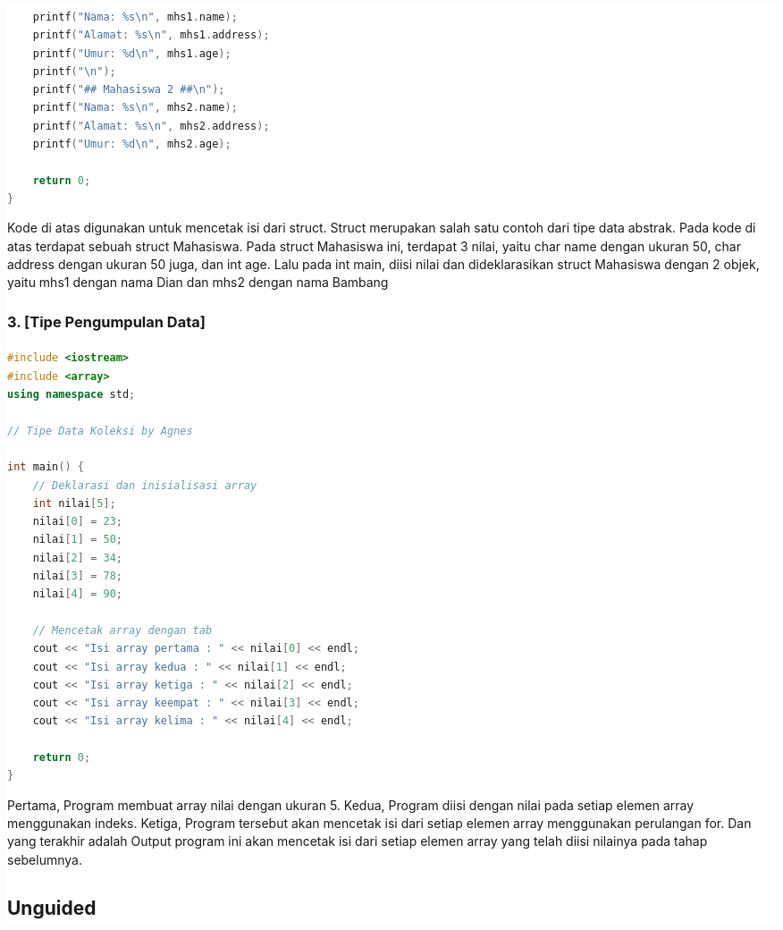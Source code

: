 ```C++
    printf("Nama: %s\n", mhs1.name);
    printf("Alamat: %s\n", mhs1.address);
    printf("Umur: %d\n", mhs1.age);
    printf("\n");
    printf("## Mahasiswa 2 ##\n");
    printf("Nama: %s\n", mhs2.name);
    printf("Alamat: %s\n", mhs2.address);
    printf("Umur: %d\n", mhs2.age);

    return 0;
}
```
Kode di atas digunakan untuk mencetak isi dari struct. Struct merupakan salah satu contoh dari tipe data abstrak. Pada kode di atas terdapat sebuah struct Mahasiswa. Pada struct Mahasiswa ini, terdapat 3 nilai, yaitu char name dengan ukuran 50, char address dengan ukuran 50 juga, dan int age. Lalu pada int main, diisi nilai dan dideklarasikan struct Mahasiswa dengan 2 objek, yaitu mhs1 dengan nama Dian dan mhs2 dengan nama Bambang

### 3. [Tipe Pengumpulan Data]
```C++
#include <iostream>
#include <array>
using namespace std;

// Tipe Data Koleksi by Agnes

int main() {
    // Deklarasi dan inisialisasi array
    int nilai[5];
    nilai[0] = 23;
    nilai[1] = 50;
    nilai[2] = 34;
    nilai[3] = 78;
    nilai[4] = 90;

    // Mencetak array dengan tab
    cout << "Isi array pertama : " << nilai[0] << endl;
    cout << "Isi array kedua : " << nilai[1] << endl;
    cout << "Isi array ketiga : " << nilai[2] << endl;
    cout << "Isi array keempat : " << nilai[3] << endl;
    cout << "Isi array kelima : " << nilai[4] << endl;

    return 0;
}
```
Pertama, Program membuat array nilai dengan ukuran 5. Kedua, Program diisi dengan nilai pada setiap elemen array menggunakan indeks. Ketiga, Program tersebut akan mencetak isi dari setiap elemen array menggunakan perulangan for. Dan yang terakhir adalah Output program ini akan mencetak isi dari setiap elemen array yang telah diisi nilainya pada tahap sebelumnya.

## Unguided 
